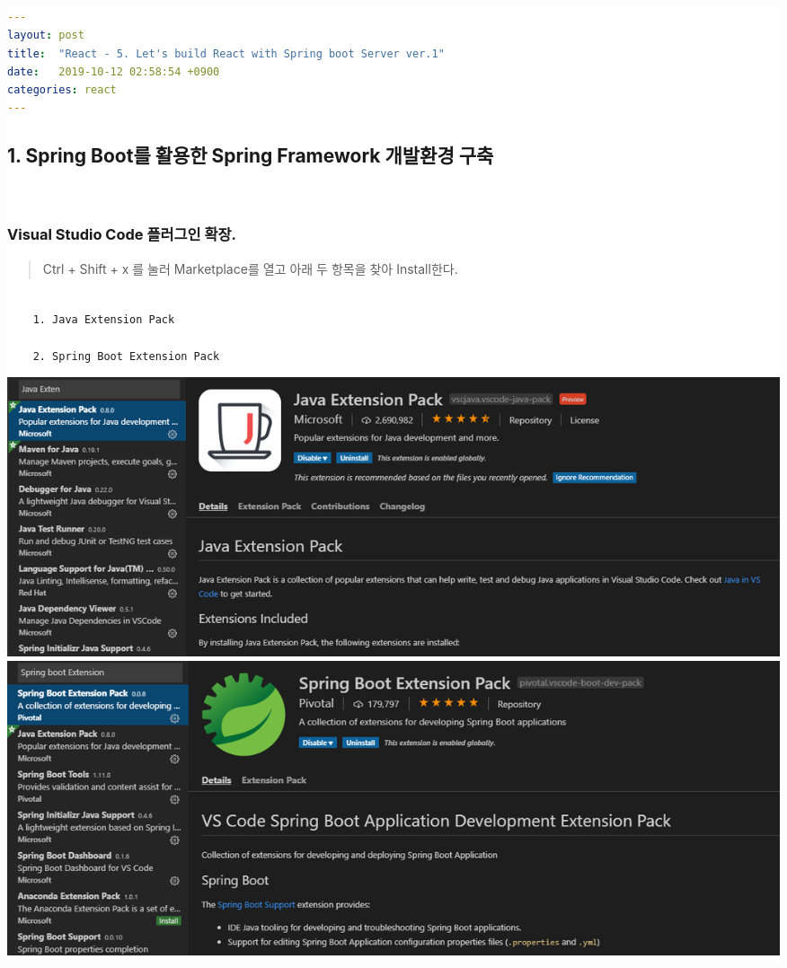 ```yaml
---
layout: post
title:  "React - 5. Let's build React with Spring boot Server ver.1"
date:   2019-10-12 02:58:54 +0900
categories: react
---
```


## 1. Spring Boot를 활용한 Spring Framework 개발환경 구축

<br>

### Visual Studio Code 플러그인 확장.

> Ctrl + Shift + x 를 눌러 Marketplace를 열고 아래 두 항목을 찾아 Install한다.

```

    1. Java Extension Pack

    2. Spring Boot Extension Pack

```

<img src="/workspace/devlog/react/react_springboot_v1/res/1.png">

<img src="/workspace/devlog/react/react_springboot_v1/res/2.png">
